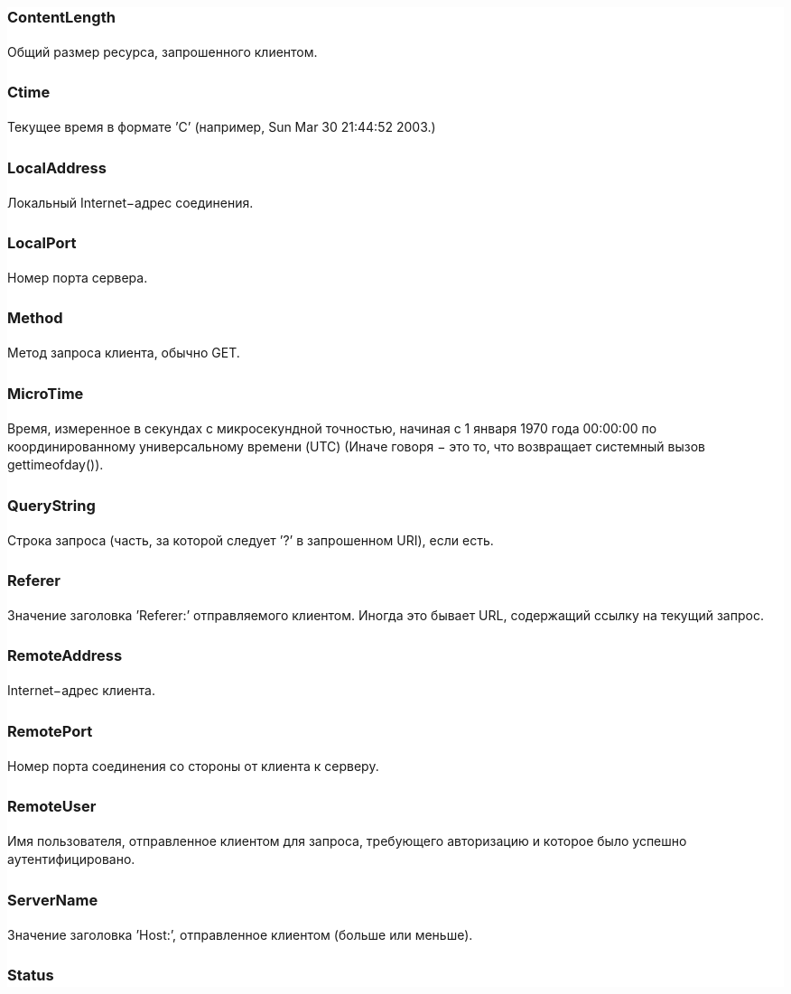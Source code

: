 ### ContentLength

Общий размер ресурса, запрошенного клиентом.

### Ctime

Текущее время в формате ’C’ (например, Sun Mar 30 21:44:52 2003.)

### LocalAddress

Локальный Internet−адрес соединения.

### LocalPort

Номер порта сервера.

### Method

Метод запроса клиента, обычно GET.

### MicroTime

Время, измеренное в секундах с микросекундной точностью, начиная с 1 января 1970 года 00:00:00 по координированному универсальному времени (UTC) (Иначе говоря − это то, что возвращает системный вызов gettimeofday()).

### QueryString

Строка запроса (часть, за которой следует ’?’ в запрошенном URI), если есть.

### Referer

Значение заголовка ’Referer:’ отправляемого клиентом. Иногда это бывает URL, содержащий ссылку на текущий запрос.

### RemoteAddress

Internet−адрес клиента.

### RemotePort

Номер порта соединения со стороны от клиента к серверу.

### RemoteUser

Имя пользователя, отправленное клиентом для запроса, требующего авторизацию и которое было успешно аутентифицировано.

### ServerName

Значение заголовка ’Host:’, отправленное клиентом (больше или меньше).

### Status
